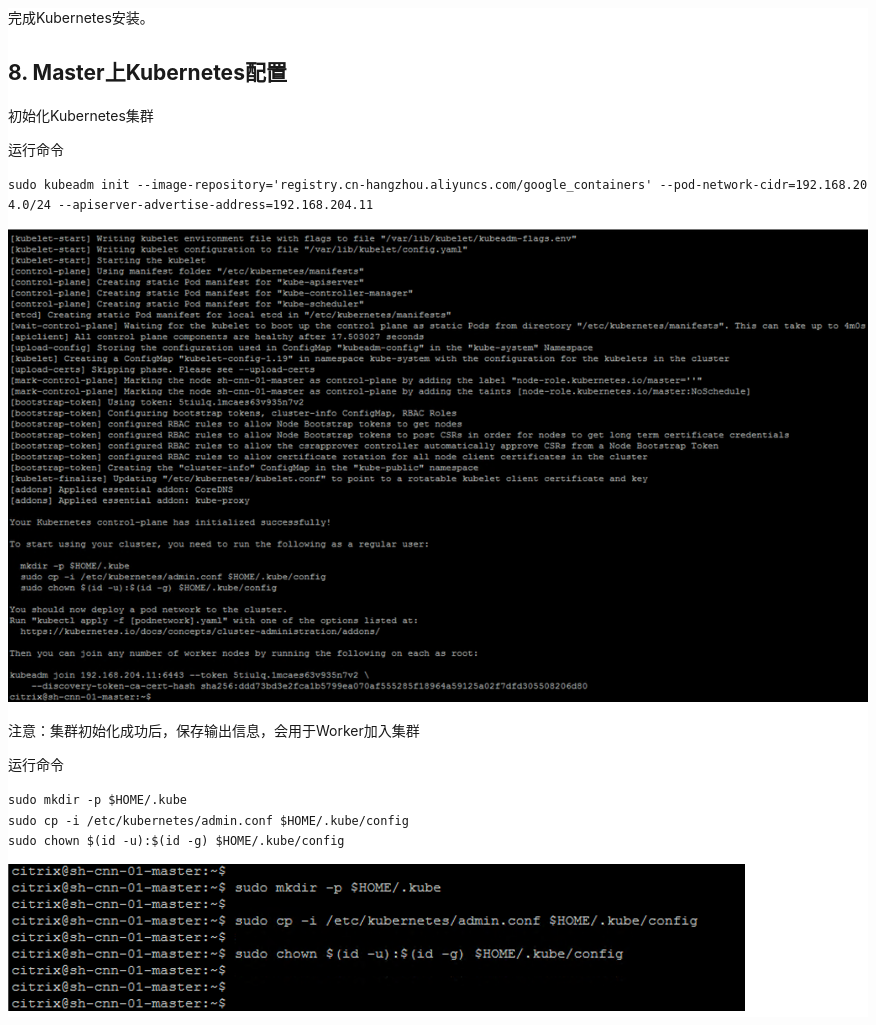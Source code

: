 完成Kubernetes安装。

## 8. Master上Kubernetes配置

初始化Kubernetes集群

运行命令

    sudo kubeadm init --image-repository='registry.cn-hangzhou.aliyuncs.com/google_containers' --pod-network-cidr=192.168.204.0/24 --apiserver-advertise-address=192.168.204.11

![LAB01: Setup Kubernetes](./images/101-lab01-setup-kubernetes-25.png)

注意：集群初始化成功后，保存输出信息，会用于Worker加入集群

运行命令

    sudo mkdir -p $HOME/.kube
    sudo cp -i /etc/kubernetes/admin.conf $HOME/.kube/config
    sudo chown $(id -u):$(id -g) $HOME/.kube/config

![LAB01: Setup Kubernetes](./images/101-lab01-setup-kubernetes-26.png)
